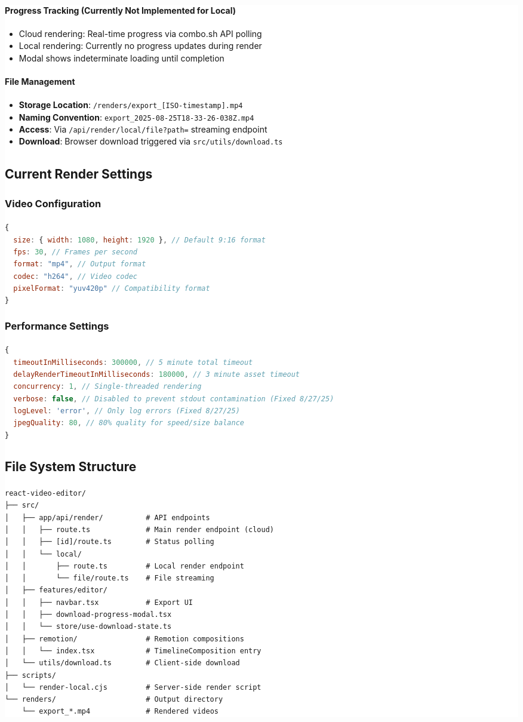#### **Progress Tracking** (Currently Not Implemented for Local)
- Cloud rendering: Real-time progress via combo.sh API polling
- Local rendering: Currently no progress updates during render
- Modal shows indeterminate loading until completion

#### **File Management**
- **Storage Location**: `/renders/export_[ISO-timestamp].mp4`
- **Naming Convention**: `export_2025-08-25T18-33-26-038Z.mp4`
- **Access**: Via `/api/render/local/file?path=` streaming endpoint
- **Download**: Browser download triggered via `src/utils/download.ts`

## Current Render Settings

### **Video Configuration**
```javascript
{
  size: { width: 1080, height: 1920 }, // Default 9:16 format
  fps: 30, // Frames per second
  format: "mp4", // Output format
  codec: "h264", // Video codec
  pixelFormat: "yuv420p" // Compatibility format
}
```

### **Performance Settings**
```javascript
{
  timeoutInMilliseconds: 300000, // 5 minute total timeout
  delayRenderTimeoutInMilliseconds: 180000, // 3 minute asset timeout
  concurrency: 1, // Single-threaded rendering
  verbose: false, // Disabled to prevent stdout contamination (Fixed 8/27/25)
  logLevel: 'error', // Only log errors (Fixed 8/27/25)
  jpegQuality: 80, // 80% quality for speed/size balance
}
```

## File System Structure

```
react-video-editor/
├── src/
│   ├── app/api/render/          # API endpoints
│   │   ├── route.ts             # Main render endpoint (cloud)
│   │   ├── [id]/route.ts        # Status polling
│   │   └── local/
│   │       ├── route.ts         # Local render endpoint
│   │       └── file/route.ts    # File streaming
│   ├── features/editor/
│   │   ├── navbar.tsx           # Export UI
│   │   ├── download-progress-modal.tsx
│   │   └── store/use-download-state.ts
│   ├── remotion/                # Remotion compositions
│   │   └── index.tsx            # TimelineComposition entry
│   └── utils/download.ts        # Client-side download
├── scripts/
│   └── render-local.cjs         # Server-side render script
└── renders/                     # Output directory
    └── export_*.mp4             # Rendered videos
```
